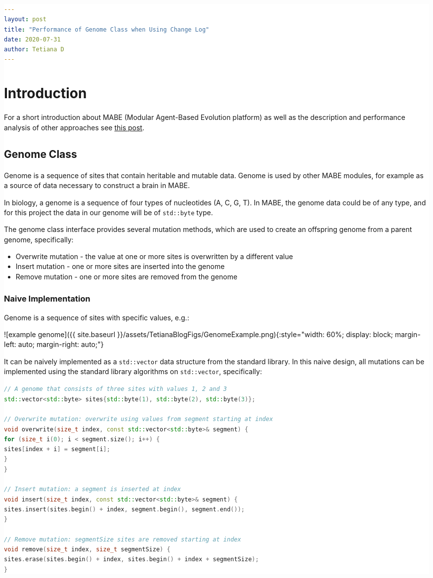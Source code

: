 ```yaml
---
layout: post
title: "Performance of Genome Class when Using Change Log"
date: 2020-07-31
author: Tetiana D
---
```


# Introduction

For a short introduction about MABE (Modular Agent-Based Evolution platform) as well as the description and performance analysis of other approaches see [this post](https://mmore500.com/waves/blog/Team-MABE.html).

## Genome Class

Genome is a sequence of sites that contain heritable and mutable data.
Genome is used by other MABE modules, for example as a source of data necessary to construct a brain in MABE.

In biology, a genome is a sequence of four types of nucleotides (A, C, G, T). In MABE, the genome data could be of any type, and for this project the data in our genome will be of `std::byte` type.

The genome class interface provides several mutation methods, which are used to create an offspring genome from a parent genome, specifically: 
* Overwrite mutation - the value at one or more sites is overwritten by a different value
* Insert mutation - one or  more sites are inserted into the genome
* Remove mutation - one or more sites are removed from the genome

### Naive Implementation

Genome is a sequence of sites with specific values, e.g.:

![example genome]({{ site.baseurl }}/assets/TetianaBlogFigs/GenomeExample.png){:style="width: 60%; display: block; margin-left: auto; margin-right: auto;"}  

It can be naively implemented as a `std::vector` data structure from the standard library.
In this naive design, all mutations can be implemented using the standard library algorithms on `std::vector`, specifically:

```cpp
// A genome that consists of three sites with values 1, 2 and 3
std::vector<std::byte> sites{std::byte(1), std::byte(2), std::byte(3)}; 

// Overwrite mutation: overwrite using values from segment starting at index 
void overwrite(size_t index, const std::vector<std::byte>& segment) {
for (size_t i(0); i < segment.size(); i++) {
sites[index + i] = segment[i];
}
}

// Insert mutation: a segment is inserted at index
void insert(size_t index, const std::vector<std::byte>& segment) {
sites.insert(sites.begin() + index, segment.begin(), segment.end());
}

// Remove mutation: segmentSize sites are removed starting at index 
void remove(size_t index, size_t segmentSize) {
sites.erase(sites.begin() + index, sites.begin() + index + segmentSize);
}

```
